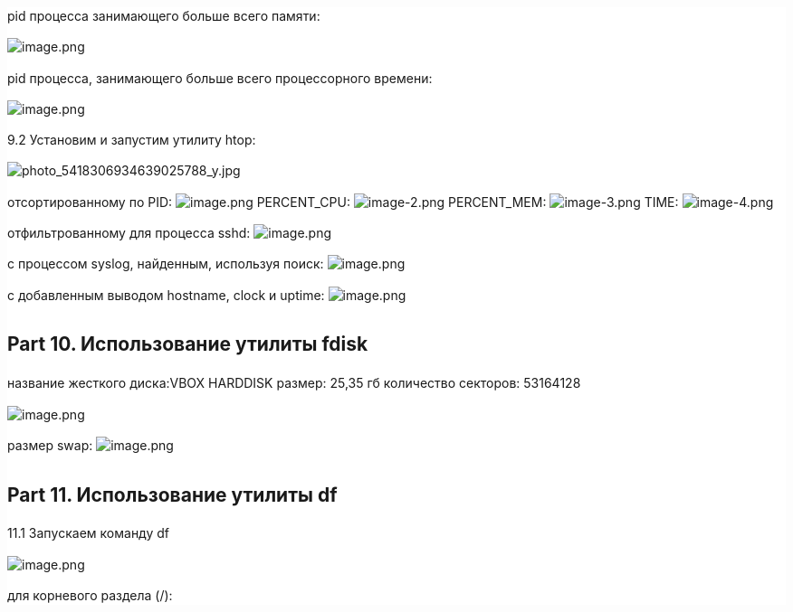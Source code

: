pid процесса занимающего больше всего памяти:

![image.png](attachment:image.png)

pid процесса, занимающего больше всего процессорного времени:

![image.png](attachment:image.png)

9.2 Установим и запустим утилиту htop:

![photo_5418306934639025788_y.jpg](attachment:photo_5418306934639025788_y.jpg)

отсортированному по PID: 
![image.png](attachment:image.png)
PERCENT_CPU:
![image-2.png](attachment:image-2.png)
PERCENT_MEM:
![image-3.png](attachment:image-3.png)
TIME:
![image-4.png](attachment:image-4.png)

отфильтрованному для процесса sshd:
![image.png](attachment:image.png)

с процессом syslog, найденным, используя поиск:
![image.png](attachment:image.png)


с добавленным выводом hostname, clock и uptime:
![image.png](attachment:image.png)

## Part 10. Использование утилиты fdisk

 название жесткого диска:VBOX HARDDISK
 размер: 25,35 гб
 количество секторов: 53164128

![image.png](attachment:image.png)

размер swap:
![image.png](attachment:image.png)

## Part 11. Использование утилиты df

11.1 Запуcкаем команду df 

![image.png](attachment:image.png)

для корневого раздела (/):
